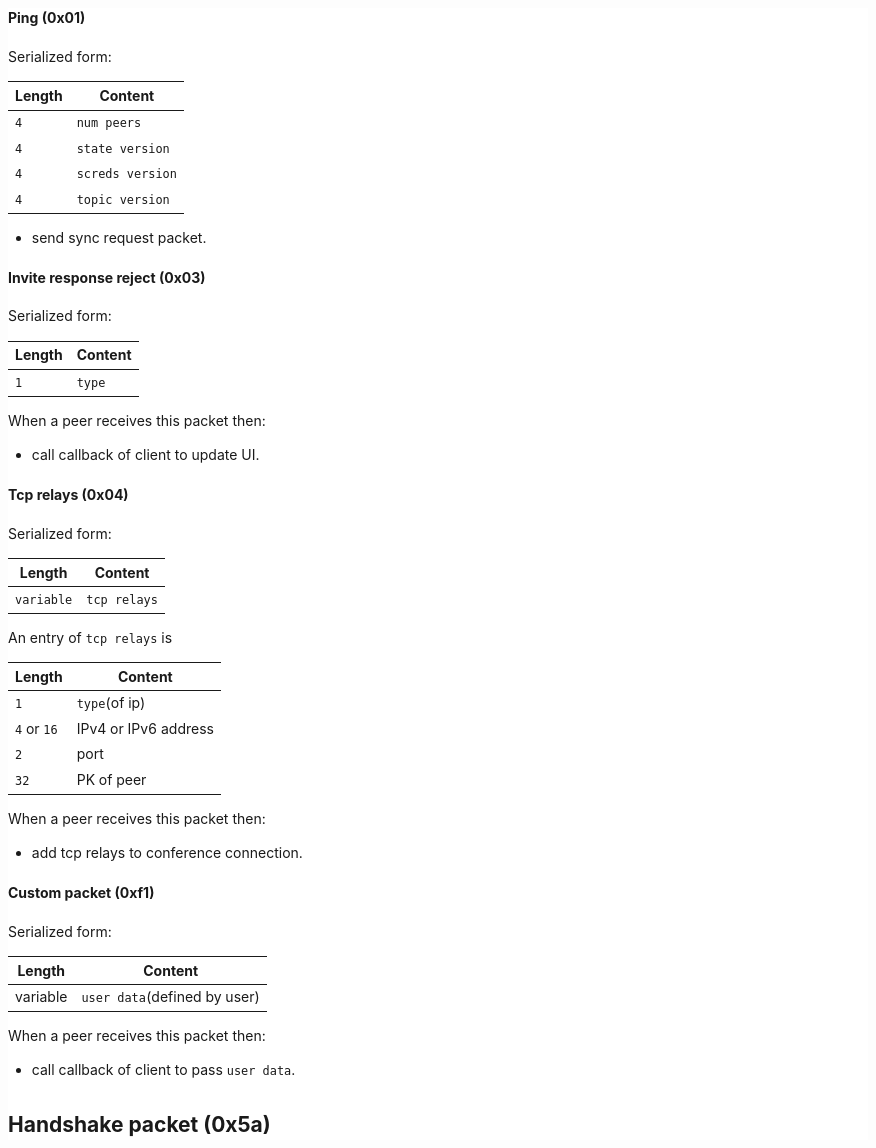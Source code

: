 #### Ping (0x01)

Serialized form:

Length    | Content
--------- | ------
`4`       | `num peers`
`4`       | `state version`
`4`       | `screds version`
`4`       | `topic version`

- send sync request packet.

#### Invite response reject (0x03)

Serialized form:

Length    | Content
--------- | ------
`1`       | `type`

When a peer receives this packet then:

- call callback of client to update UI.

#### Tcp relays (0x04)

Serialized form:

Length      | Content
----------- | ------
`variable`  | `tcp relays`

An entry of `tcp relays` is

Length      | Content
------------|-------
`1`         | `type`(of ip)
`4` or `16` | IPv4 or IPv6 address
`2`         | port
`32`        | PK of peer

When a peer receives this packet then:

- add tcp relays to conference connection.

#### Custom packet (0xf1)

Serialized form:

Length      | Content
------------| ------
variable    | `user data`(defined by user)

When a peer receives this packet then:

- call callback of client to pass `user data`.

## Handshake packet (0x5a)
